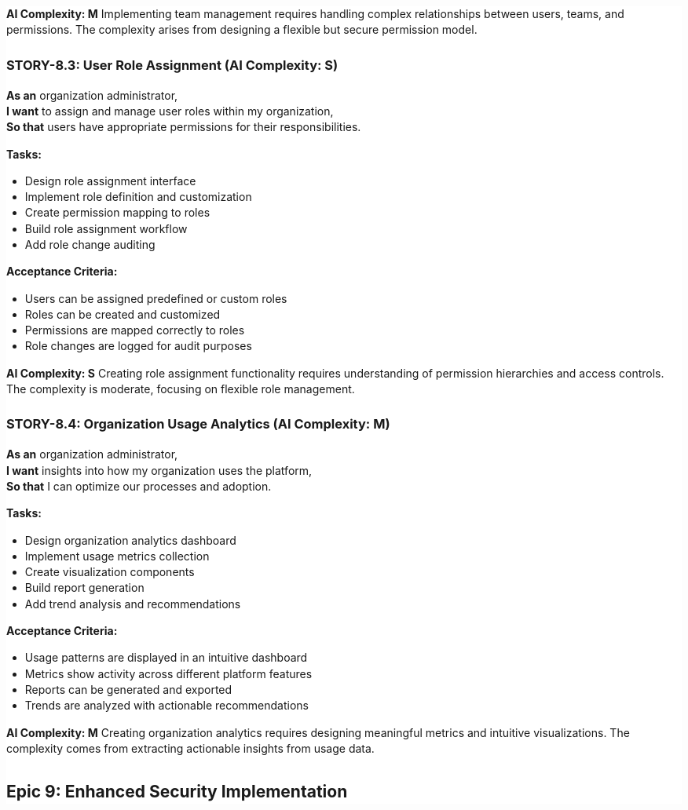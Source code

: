 **AI Complexity: M**
Implementing team management requires handling complex relationships between users, teams, and permissions. The complexity arises from designing a flexible but secure permission model.

### STORY-8.3: User Role Assignment (AI Complexity: **S**)

**As an** organization administrator,  
**I want** to assign and manage user roles within my organization,  
**So that** users have appropriate permissions for their responsibilities.

**Tasks:**

- Design role assignment interface
- Implement role definition and customization
- Create permission mapping to roles
- Build role assignment workflow
- Add role change auditing

**Acceptance Criteria:**

- Users can be assigned predefined or custom roles
- Roles can be created and customized
- Permissions are mapped correctly to roles
- Role changes are logged for audit purposes

**AI Complexity: S**
Creating role assignment functionality requires understanding of permission hierarchies and access controls. The complexity is moderate, focusing on flexible role management.

### STORY-8.4: Organization Usage Analytics (AI Complexity: **M**)

**As an** organization administrator,  
**I want** insights into how my organization uses the platform,  
**So that** I can optimize our processes and adoption.

**Tasks:**

- Design organization analytics dashboard
- Implement usage metrics collection
- Create visualization components
- Build report generation
- Add trend analysis and recommendations

**Acceptance Criteria:**

- Usage patterns are displayed in an intuitive dashboard
- Metrics show activity across different platform features
- Reports can be generated and exported
- Trends are analyzed with actionable recommendations

**AI Complexity: M**
Creating organization analytics requires designing meaningful metrics and intuitive visualizations. The complexity comes from extracting actionable insights from usage data.

## Epic 9: Enhanced Security Implementation
